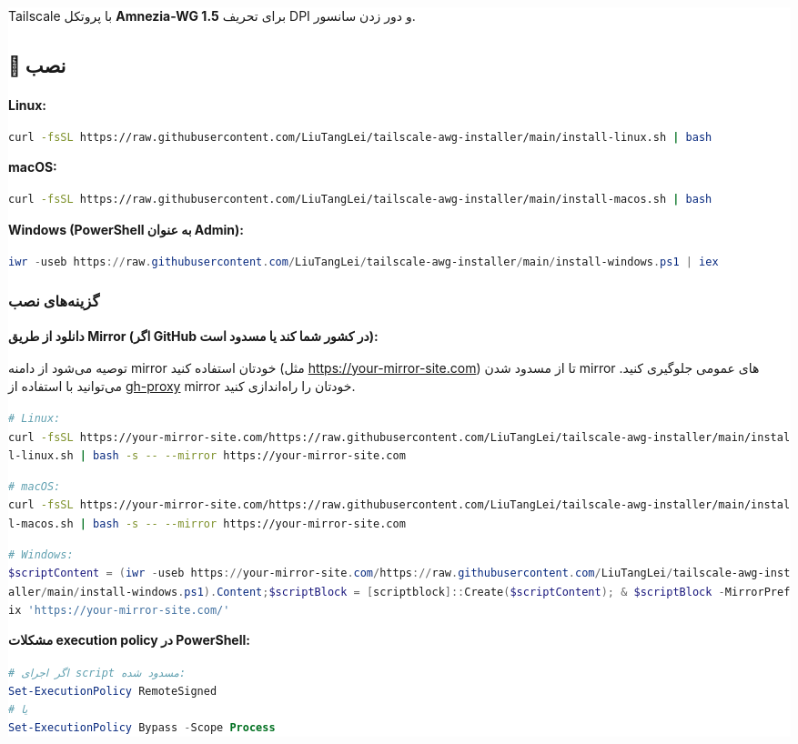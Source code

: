 Tailscale با پروتکل **Amnezia-WG 1.5** برای تحریف DPI و دور زدن سانسور.

## 🚀 نصب

**Linux:**

```bash
curl -fsSL https://raw.githubusercontent.com/LiuTangLei/tailscale-awg-installer/main/install-linux.sh | bash
```

**macOS:**

```bash
curl -fsSL https://raw.githubusercontent.com/LiuTangLei/tailscale-awg-installer/main/install-macos.sh | bash
```

**Windows (PowerShell به عنوان Admin):**

```powershell
iwr -useb https://raw.githubusercontent.com/LiuTangLei/tailscale-awg-installer/main/install-windows.ps1 | iex
```

### گزینه‌های نصب

**دانلود از طریق Mirror (اگر GitHub در کشور شما کند یا مسدود است):**

توصیه می‌شود از دامنه mirror خودتان استفاده کنید (مثل <https://your-mirror-site.com>) تا از مسدود شدن mirror های عمومی جلوگیری کنید. می‌توانید با استفاده از [gh-proxy](https://github.com/hunshcn/gh-proxy) mirror خودتان را راه‌اندازی کنید.

```bash
# Linux:
curl -fsSL https://your-mirror-site.com/https://raw.githubusercontent.com/LiuTangLei/tailscale-awg-installer/main/install-linux.sh | bash -s -- --mirror https://your-mirror-site.com
```

```bash
# macOS:
curl -fsSL https://your-mirror-site.com/https://raw.githubusercontent.com/LiuTangLei/tailscale-awg-installer/main/install-macos.sh | bash -s -- --mirror https://your-mirror-site.com
```

```powershell
# Windows:
$scriptContent = (iwr -useb https://your-mirror-site.com/https://raw.githubusercontent.com/LiuTangLei/tailscale-awg-installer/main/install-windows.ps1).Content;$scriptBlock = [scriptblock]::Create($scriptContent); & $scriptBlock -MirrorPrefix 'https://your-mirror-site.com/'
```

**مشکلات execution policy در PowerShell:**

```powershell
# اگر اجرای script مسدود شده:
Set-ExecutionPolicy RemoteSigned
# یا
Set-ExecutionPolicy Bypass -Scope Process
```
